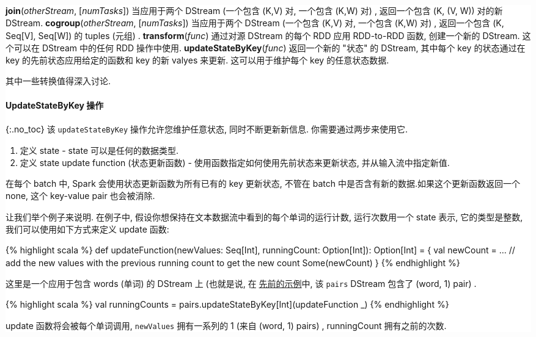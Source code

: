 </tr>
<tr>
  <td> <b>join</b>(<i>otherStream</i>, [<i>numTasks</i>]) </td>
  <td> 当应用于两个 DStream (一个包含 (K,V) 对, 一个包含 (K,W) 对) , 返回一个包含 (K, (V, W)) 对的新 DStream. </td>
</tr>
<tr>
  <td> <b>cogroup</b>(<i>otherStream</i>, [<i>numTasks</i>]) </td>
  <td>当应用于两个 DStream (一个包含 (K,V) 对, 一个包含 (K,W) 对) , 返回一个包含 (K, Seq[V], Seq[W]) 的 tuples (元组) .</td>
</tr>
<tr>
  <td> <b>transform</b>(<i>func</i>) </td>
  <td> 通过对源 DStream 的每个 RDD 应用 RDD-to-RDD 函数, 创建一个新的 DStream. 这个可以在 DStream 中的任何 RDD 操作中使用. </td>
</tr>
<tr>
  <td> <b>updateStateByKey</b>(<i>func</i>) </td>
  <td> 返回一个新的 "状态" 的 DStream, 其中每个 key 的状态通过在 key 的先前状态应用给定的函数和 key 的新 valyes 来更新. 这可以用于维护每个 key 的任意状态数据.</td>
</tr>
<tr><td></td><td></td></tr>
</table>

其中一些转换值得深入讨论.

#### UpdateStateByKey 操作
{:.no_toc}
该 `updateStateByKey` 操作允许您维护任意状态, 同时不断更新新信息. 你需要通过两步来使用它.

1. 定义 state - state 可以是任何的数据类型.
1. 定义 state update function (状态更新函数)  - 使用函数指定如何使用先前状态来更新状态, 并从输入流中指定新值.

在每个 batch 中, Spark 会使用状态更新函数为所有已有的 key 更新状态, 不管在 batch 中是否含有新的数据.如果这个更新函数返回一个 none, 这个 key-value pair 也会被消除.

让我们举个例子来说明.
在例子中, 假设你想保持在文本数据流中看到的每个单词的运行计数, 运行次数用一个 state 表示, 它的类型是整数, 我们可以使用如下方式来定义 update 函数:

<div class="codetabs">
<div data-lang="scala" markdown="1">

{% highlight scala %}
def updateFunction(newValues: Seq[Int], runningCount: Option[Int]): Option[Int] = {
    val newCount = ...  // add the new values with the previous running count to get the new count
    Some(newCount)
}
{% endhighlight %}

这里是一个应用于包含 words (单词) 的 DStream 上 (也就是说, 在 [先前的示例](#一个入门示例)中, 该 `pairs` DStream 包含了 (word, 1) pair) .

{% highlight scala %}
val runningCounts = pairs.updateStateByKey[Int](updateFunction _)
{% endhighlight %}

update 函数将会被每个单词调用, `newValues` 拥有一系列的 1 (来自 (word, 1) pairs) , runningCount 拥有之前的次数.

</div>
<div data-lang="java" markdown="1">
